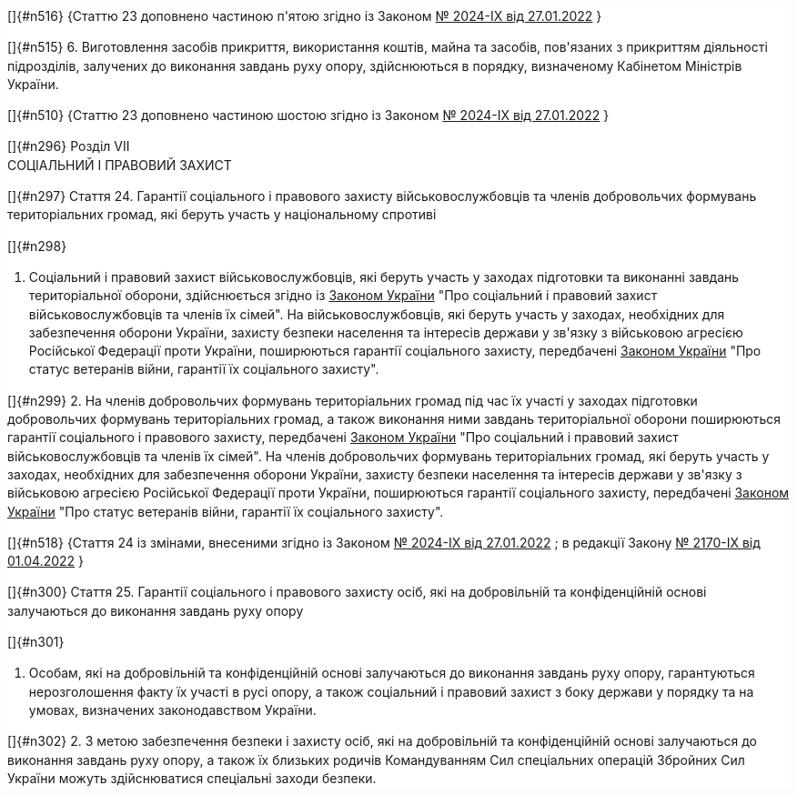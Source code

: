 []{#n516}
{Статтю 23 доповнено частиною п\'ятою згідно із Законом [№ 2024-IX від 27.01.2022](/go/2024-20) }

[]{#n515}
6. Виготовлення засобів прикриття, використання коштів, майна та засобів, пов'язаних з прикриттям діяльності підрозділів, залучених до виконання завдань руху опору, здійснюються в порядку, визначеному Кабінетом Міністрів України.

[]{#n510}
{Статтю 23 доповнено частиною шостою згідно із Законом [№ 2024-IX від 27.01.2022](/go/2024-20) }

[]{#n296}
Розділ VII\
СОЦІАЛЬНИЙ І ПРАВОВИЙ ЗАХИСТ

[]{#n297}
Стаття 24. Гарантії соціального і правового захисту військовослужбовців та членів добровольчих формувань територіальних громад, які беруть участь у національному спротиві

[]{#n298}
1. Соціальний і правовий захист військовослужбовців, які беруть участь у заходах підготовки та виконанні завдань територіальної оборони, здійснюється згідно із [Законом України](/go/2011-12) \"Про соціальний і правовий захист військовослужбовців та членів їх сімей\". На військовослужбовців, які беруть участь у заходах, необхідних для забезпечення оборони України, захисту безпеки населення та інтересів держави у зв'язку з військовою агресією Російської Федерації проти України, поширюються гарантії соціального захисту, передбачені [Законом України](/go/3551-12) \"Про статус ветеранів війни, гарантії їх соціального захисту\".

[]{#n299}
2. На членів добровольчих формувань територіальних громад під час їх участі у заходах підготовки добровольчих формувань територіальних громад, а також виконання ними завдань територіальної оборони поширюються гарантії соціального і правового захисту, передбачені [Законом України](/go/2011-12) \"Про соціальний і правовий захист військовослужбовців та членів їх сімей\". На членів добровольчих формувань територіальних громад, які беруть участь у заходах, необхідних для забезпечення оборони України, захисту безпеки населення та інтересів держави у зв'язку з військовою агресією Російської Федерації проти України, поширюються гарантії соціального захисту, передбачені [Законом України](/go/3551-12) \"Про статус ветеранів війни, гарантії їх соціального захисту\".

[]{#n518}
{Стаття 24 із змінами, внесеними згідно із Законом [№ 2024-IX від 27.01.2022](/go/2024-20) ; в редакції Закону [№ 2170-IX від 01.04.2022](/go/2170-20) }

[]{#n300}
Стаття 25. Гарантії соціального і правового захисту осіб, які на добровільній та конфіденційній основі залучаються до виконання завдань руху опору

[]{#n301}
1. Особам, які на добровільній та конфіденційній основі залучаються до виконання завдань руху опору, гарантуються нерозголошення факту їх участі в русі опору, а також соціальний і правовий захист з боку держави у порядку та на умовах, визначених законодавством України.

[]{#n302}
2. З метою забезпечення безпеки і захисту осіб, які на добровільній та конфіденційній основі залучаються до виконання завдань руху опору, а також їх близьких родичів Командуванням Сил спеціальних операцій Збройних Сил України можуть здійснюватися спеціальні заходи безпеки.
